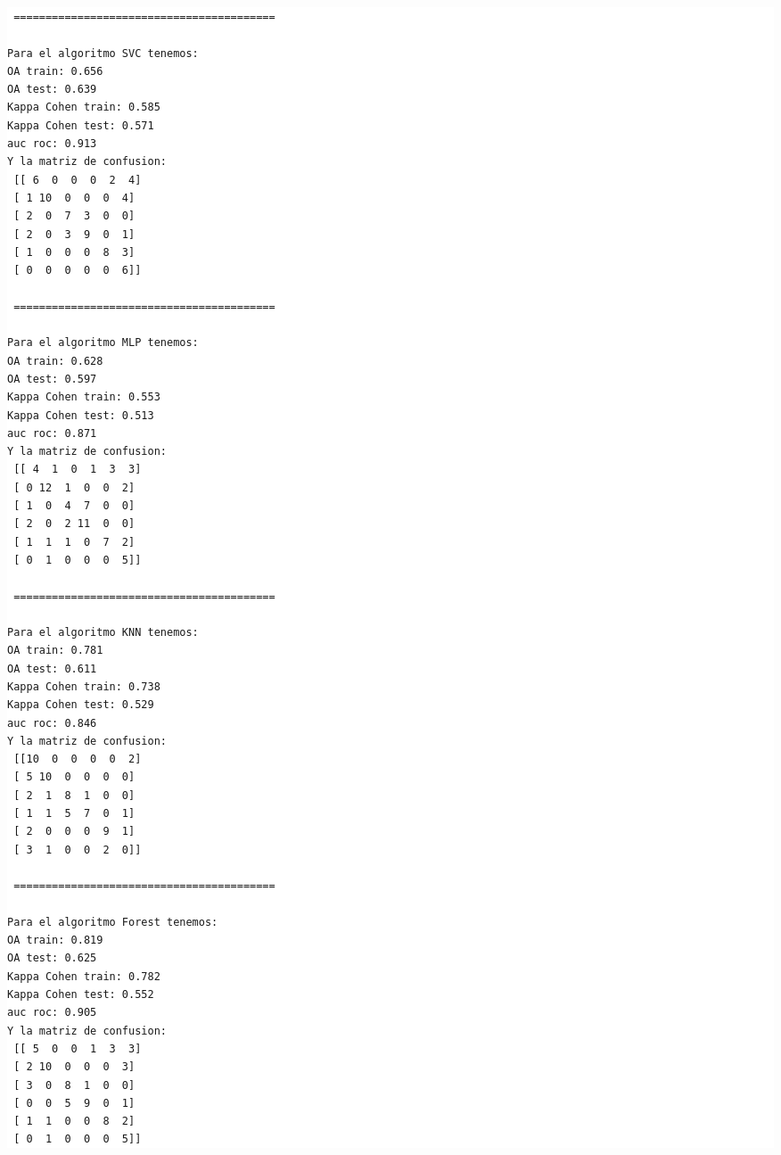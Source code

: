      ========================================= 
    
    Para el algoritmo SVC tenemos: 
    OA train: 0.656
    OA test: 0.639
    Kappa Cohen train: 0.585
    Kappa Cohen test: 0.571
    auc roc: 0.913
    Y la matriz de confusion: 
     [[ 6  0  0  0  2  4]
     [ 1 10  0  0  0  4]
     [ 2  0  7  3  0  0]
     [ 2  0  3  9  0  1]
     [ 1  0  0  0  8  3]
     [ 0  0  0  0  0  6]]
    
     ========================================= 
    
    Para el algoritmo MLP tenemos: 
    OA train: 0.628
    OA test: 0.597
    Kappa Cohen train: 0.553
    Kappa Cohen test: 0.513
    auc roc: 0.871
    Y la matriz de confusion: 
     [[ 4  1  0  1  3  3]
     [ 0 12  1  0  0  2]
     [ 1  0  4  7  0  0]
     [ 2  0  2 11  0  0]
     [ 1  1  1  0  7  2]
     [ 0  1  0  0  0  5]]
    
     ========================================= 
    
    Para el algoritmo KNN tenemos: 
    OA train: 0.781
    OA test: 0.611
    Kappa Cohen train: 0.738
    Kappa Cohen test: 0.529
    auc roc: 0.846
    Y la matriz de confusion: 
     [[10  0  0  0  0  2]
     [ 5 10  0  0  0  0]
     [ 2  1  8  1  0  0]
     [ 1  1  5  7  0  1]
     [ 2  0  0  0  9  1]
     [ 3  1  0  0  2  0]]
    
     ========================================= 
    
    Para el algoritmo Forest tenemos: 
    OA train: 0.819
    OA test: 0.625
    Kappa Cohen train: 0.782
    Kappa Cohen test: 0.552
    auc roc: 0.905
    Y la matriz de confusion: 
     [[ 5  0  0  1  3  3]
     [ 2 10  0  0  0  3]
     [ 3  0  8  1  0  0]
     [ 0  0  5  9  0  1]
     [ 1  1  0  0  8  2]
     [ 0  1  0  0  0  5]]
    